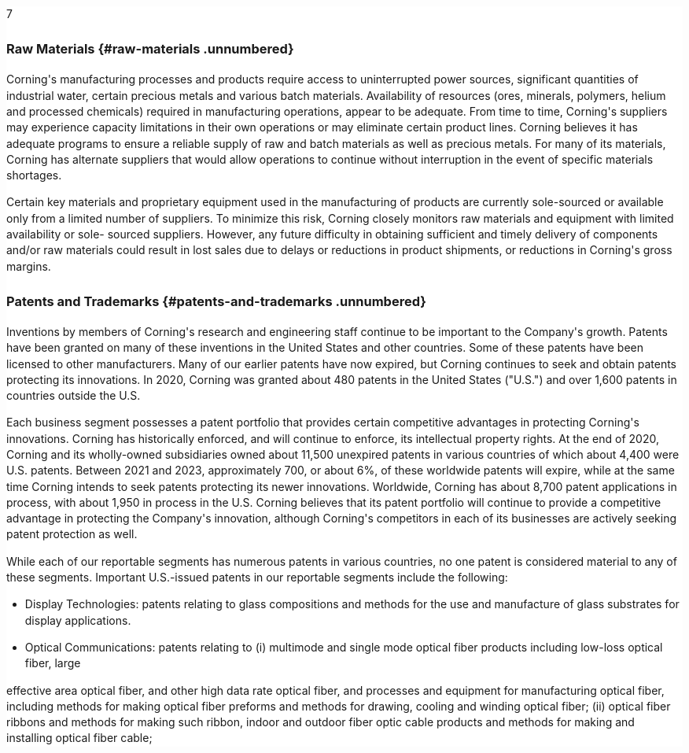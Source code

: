 7

### Raw Materials {#raw-materials .unnumbered}

Corning's manufacturing processes and products require access to uninterrupted power sources, significant quantities of industrial water, certain precious metals and various batch materials. Availability of resources (ores, minerals, polymers, helium and processed chemicals) required in manufacturing operations, appear to be adequate. From time to time, Corning's suppliers may experience capacity limitations in their own operations or may eliminate certain product lines. Corning believes it has adequate programs to ensure a reliable supply of raw and batch materials as well as precious metals. For many of its materials, Corning has alternate suppliers that would allow operations to continue without interruption in the event of specific materials shortages.

Certain key materials and proprietary equipment used in the manufacturing of products are currently sole-sourced or available only from a limited number of suppliers. To minimize this risk, Corning closely monitors raw materials and equipment with limited availability or sole- sourced suppliers. However, any future difficulty in obtaining sufficient and timely delivery of components and/or raw materials could result in lost sales due to delays or reductions in product shipments, or reductions in Corning's gross margins.

### Patents and Trademarks {#patents-and-trademarks .unnumbered}

Inventions by members of Corning's research and engineering staff continue to be important to the Company's growth. Patents have been granted on many of these inventions in the United States and other countries. Some of these patents have been licensed to other manufacturers. Many of our earlier patents have now expired, but Corning continues to seek and obtain patents protecting its innovations. In 2020, Corning was granted about 480 patents in the United States ("U.S.") and over 1,600 patents in countries outside the U.S.

Each business segment possesses a patent portfolio that provides certain competitive advantages in protecting Corning's innovations. Corning has historically enforced, and will continue to enforce, its intellectual property rights. At the end of 2020, Corning and its wholly-owned subsidiaries owned about 11,500 unexpired patents in various countries of which about 4,400 were U.S. patents. Between 2021 and 2023, approximately 700, or about 6%, of these worldwide patents will expire, while at the same time Corning intends to seek patents protecting its newer innovations. Worldwide, Corning has about 8,700 patent applications in process, with about 1,950 in process in the U.S. Corning believes that its patent portfolio will continue to provide a competitive advantage in protecting the Company's innovation, although Corning's competitors in each of its businesses are actively seeking patent protection as well.

While each of our reportable segments has numerous patents in various countries, no one patent is considered material to any of these segments. Important U.S.-issued patents in our reportable segments include the following:

-   Display Technologies: patents relating to glass compositions and methods for the use and manufacture of glass substrates for display applications.

-   Optical Communications: patents relating to (i) multimode and single mode optical fiber products including low-loss optical fiber, large

effective area optical fiber, and other high data rate optical fiber, and processes and equipment for manufacturing optical fiber, including methods for making optical fiber preforms and methods for drawing, cooling and winding optical fiber; (ii) optical fiber ribbons and methods for making such ribbon, indoor and outdoor fiber optic cable products and methods for making and installing optical fiber cable;
